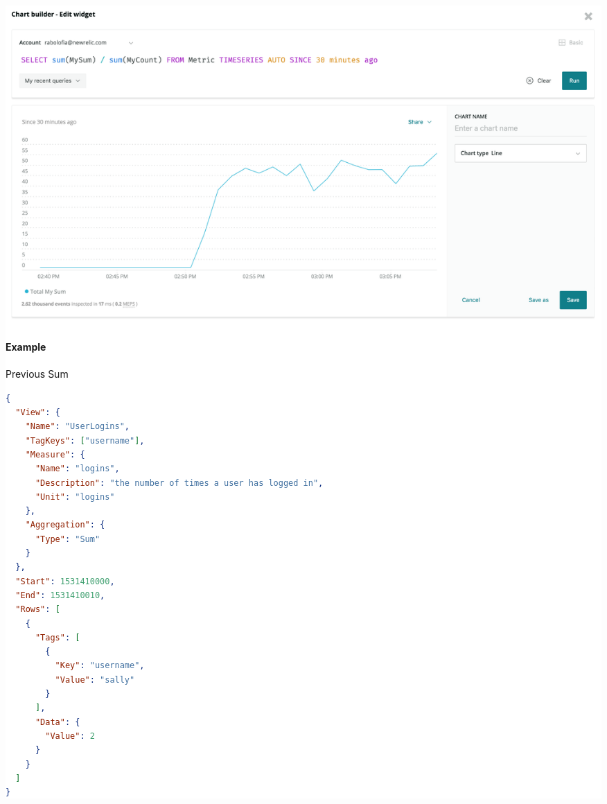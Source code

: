 ![sum-chart](imgs/sum.png)

#### Example

Previous Sum

```json
{
  "View": {
    "Name": "UserLogins",
    "TagKeys": ["username"],
    "Measure": {
      "Name": "logins",
      "Description": "the number of times a user has logged in",
      "Unit": "logins"
    },
    "Aggregation": {
      "Type": "Sum"
    }
  },
  "Start": 1531410000,
  "End": 1531410010,
  "Rows": [
    {
      "Tags": [
        {
          "Key": "username",
          "Value": "sally"
        }
      ],
      "Data": {
        "Value": 2
      }
    }
  ]
}
```
